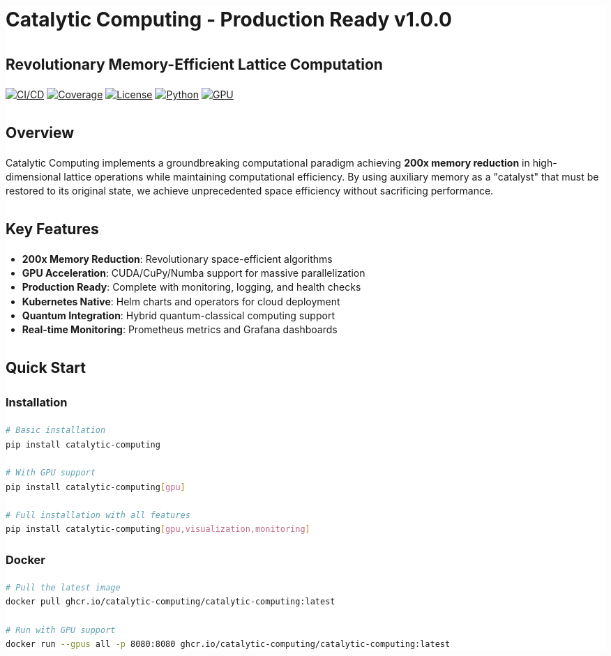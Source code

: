 # Catalytic Computing - Production Ready v1.0.0

## Revolutionary Memory-Efficient Lattice Computation

[![CI/CD](https://github.com/catalytic-computing/catalytic-computing/workflows/CI/CD/badge.svg)](https://github.com/catalytic-computing/catalytic-computing/actions)
[![Coverage](https://codecov.io/gh/catalytic-computing/catalytic-computing/branch/main/graph/badge.svg)](https://codecov.io/gh/catalytic-computing/catalytic-computing)
[![License](https://img.shields.io/badge/License-MIT-blue.svg)](LICENSE)
[![Python](https://img.shields.io/badge/Python-3.9%2B-blue)](https://www.python.org/)
[![GPU](https://img.shields.io/badge/CUDA-12.2-green)](https://developer.nvidia.com/cuda-toolkit)

## Overview

Catalytic Computing implements a groundbreaking computational paradigm achieving **200x memory reduction** in high-dimensional lattice operations while maintaining computational efficiency. By using auxiliary memory as a "catalyst" that must be restored to its original state, we achieve unprecedented space efficiency without sacrificing performance.

## Key Features

- **200x Memory Reduction**: Revolutionary space-efficient algorithms
- **GPU Acceleration**: CUDA/CuPy/Numba support for massive parallelization
- **Production Ready**: Complete with monitoring, logging, and health checks
- **Kubernetes Native**: Helm charts and operators for cloud deployment
- **Quantum Integration**: Hybrid quantum-classical computing support
- **Real-time Monitoring**: Prometheus metrics and Grafana dashboards

## Quick Start

### Installation

```bash
# Basic installation
pip install catalytic-computing

# With GPU support
pip install catalytic-computing[gpu]

# Full installation with all features
pip install catalytic-computing[gpu,visualization,monitoring]
```

### Docker

```bash
# Pull the latest image
docker pull ghcr.io/catalytic-computing/catalytic-computing:latest

# Run with GPU support
docker run --gpus all -p 8080:8080 ghcr.io/catalytic-computing/catalytic-computing:latest
```
